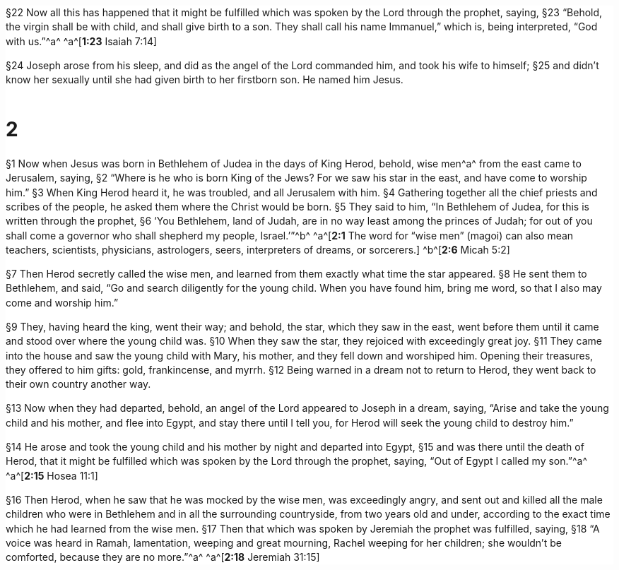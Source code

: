 §22 Now all this has happened that it might be fulfilled which was spoken by the Lord through the prophet, saying, 
§23 “Behold, the virgin shall be with child, and shall give birth to a son. They shall call his name Immanuel,” which is, being interpreted, “God with us.”^a^ 
^a^[**1:23** Isaiah 7:14]

§24 Joseph arose from his sleep, and did as the angel of the Lord commanded him, and took his wife to himself; 
§25 and didn’t know her sexually until she had given birth to her firstborn son. He named him Jesus. 

# 2 
§1 Now when Jesus was born in Bethlehem of Judea in the days of King Herod, behold, wise men^a^ from the east came to Jerusalem, saying, 
§2 “Where is he who is born King of the Jews? For we saw his star in the east, and have come to worship him.” 
§3 When King Herod heard it, he was troubled, and all Jerusalem with him. 
§4 Gathering together all the chief priests and scribes of the people, he asked them where the Christ would be born. 
§5 They said to him, “In Bethlehem of Judea, for this is written through the prophet, 
§6 ‘You Bethlehem, land of Judah, are in no way least among the princes of Judah; for out of you shall come a governor who shall shepherd my people, Israel.’”^b^ 
^a^[**2:1** The word for “wise men” (magoi) can also mean teachers, scientists, physicians, astrologers, seers, interpreters of dreams, or sorcerers.] ^b^[**2:6** Micah 5:2]

§7 Then Herod secretly called the wise men, and learned from them exactly what time the star appeared. 
§8 He sent them to Bethlehem, and said, “Go and search diligently for the young child. When you have found him, bring me word, so that I also may come and worship him.” 

§9 They, having heard the king, went their way; and behold, the star, which they saw in the east, went before them until it came and stood over where the young child was. 
§10 When they saw the star, they rejoiced with exceedingly great joy. 
§11 They came into the house and saw the young child with Mary, his mother, and they fell down and worshiped him. Opening their treasures, they offered to him gifts: gold, frankincense, and myrrh. 
§12 Being warned in a dream not to return to Herod, they went back to their own country another way. 

§13 Now when they had departed, behold, an angel of the Lord appeared to Joseph in a dream, saying, “Arise and take the young child and his mother, and flee into Egypt, and stay there until I tell you, for Herod will seek the young child to destroy him.” 

§14 He arose and took the young child and his mother by night and departed into Egypt, 
§15 and was there until the death of Herod, that it might be fulfilled which was spoken by the Lord through the prophet, saying, “Out of Egypt I called my son.”^a^ 
^a^[**2:15** Hosea 11:1]

§16 Then Herod, when he saw that he was mocked by the wise men, was exceedingly angry, and sent out and killed all the male children who were in Bethlehem and in all the surrounding countryside, from two years old and under, according to the exact time which he had learned from the wise men. 
§17 Then that which was spoken by Jeremiah the prophet was fulfilled, saying, 
§18 “A voice was heard in Ramah, lamentation, weeping and great mourning, Rachel weeping for her children; she wouldn’t be comforted, because they are no more.”^a^ 
^a^[**2:18** Jeremiah 31:15]
